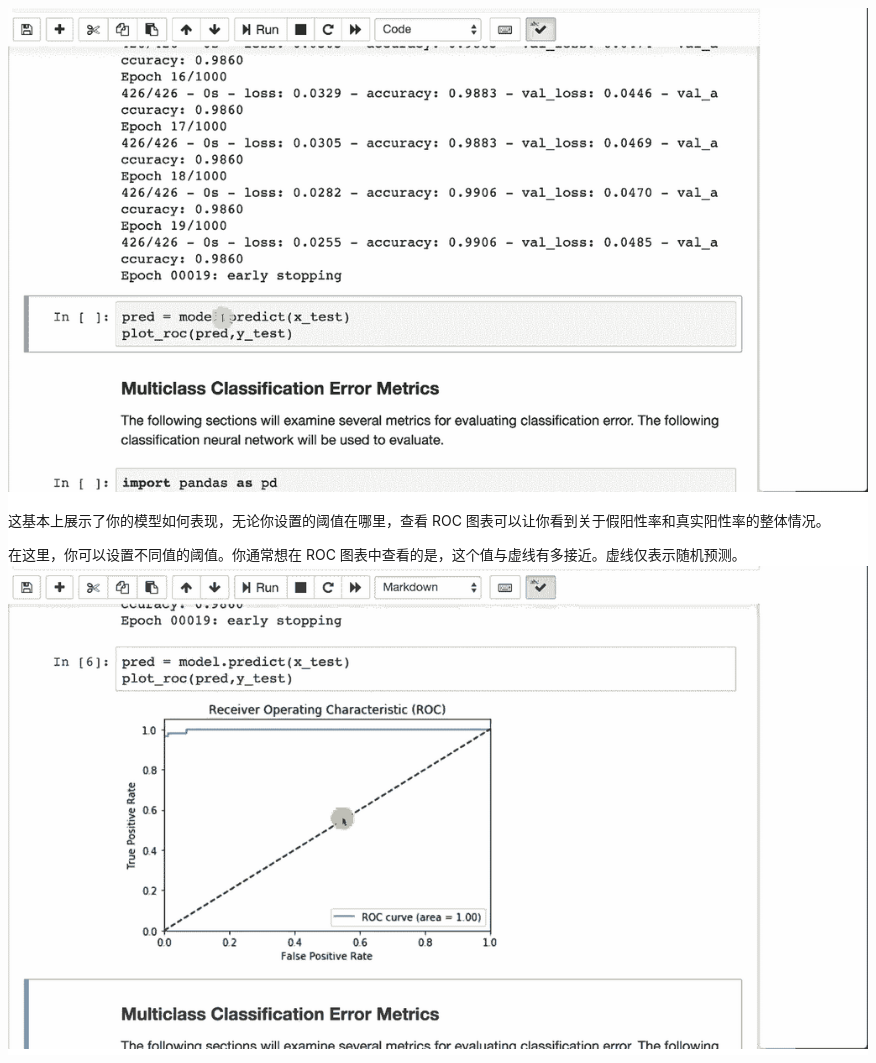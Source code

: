 ![](img/0c3de78b0d0924709e45c8de93aa7c5d_39.png)

这基本上展示了你的模型如何表现，无论你设置的阈值在哪里，查看 ROC 图表可以让你看到关于假阳性率和真实阳性率的整体情况。

在这里，你可以设置不同值的阈值。你通常想在 ROC 图表中查看的是，这个值与虚线有多接近。虚线仅表示随机预测。![](img/0c3de78b0d0924709e45c8de93aa7c5d_41.png)
